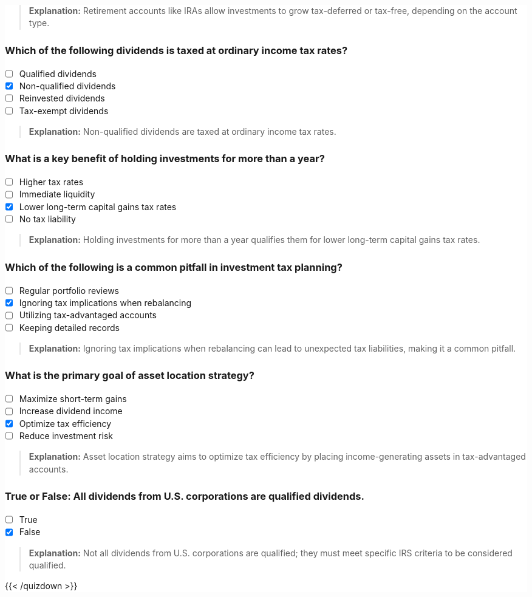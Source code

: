 > **Explanation:** Retirement accounts like IRAs allow investments to grow tax-deferred or tax-free, depending on the account type.

### Which of the following dividends is taxed at ordinary income tax rates?

- [ ] Qualified dividends
- [x] Non-qualified dividends
- [ ] Reinvested dividends
- [ ] Tax-exempt dividends

> **Explanation:** Non-qualified dividends are taxed at ordinary income tax rates.

### What is a key benefit of holding investments for more than a year?

- [ ] Higher tax rates
- [ ] Immediate liquidity
- [x] Lower long-term capital gains tax rates
- [ ] No tax liability

> **Explanation:** Holding investments for more than a year qualifies them for lower long-term capital gains tax rates.

### Which of the following is a common pitfall in investment tax planning?

- [ ] Regular portfolio reviews
- [x] Ignoring tax implications when rebalancing
- [ ] Utilizing tax-advantaged accounts
- [ ] Keeping detailed records

> **Explanation:** Ignoring tax implications when rebalancing can lead to unexpected tax liabilities, making it a common pitfall.

### What is the primary goal of asset location strategy?

- [ ] Maximize short-term gains
- [ ] Increase dividend income
- [x] Optimize tax efficiency
- [ ] Reduce investment risk

> **Explanation:** Asset location strategy aims to optimize tax efficiency by placing income-generating assets in tax-advantaged accounts.

### True or False: All dividends from U.S. corporations are qualified dividends.

- [ ] True
- [x] False

> **Explanation:** Not all dividends from U.S. corporations are qualified; they must meet specific IRS criteria to be considered qualified.

{{< /quizdown >}}
